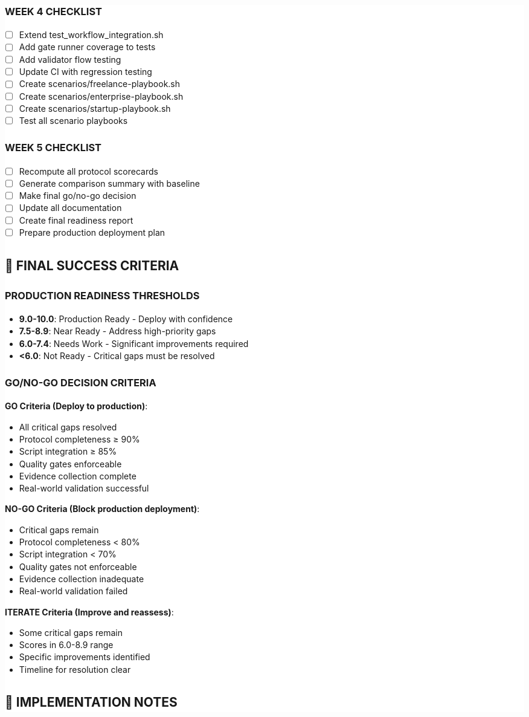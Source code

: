 ### WEEK 4 CHECKLIST
- [ ] Extend test_workflow_integration.sh
- [ ] Add gate runner coverage to tests
- [ ] Add validator flow testing
- [ ] Update CI with regression testing
- [ ] Create scenarios/freelance-playbook.sh
- [ ] Create scenarios/enterprise-playbook.sh
- [ ] Create scenarios/startup-playbook.sh
- [ ] Test all scenario playbooks

### WEEK 5 CHECKLIST
- [ ] Recompute all protocol scorecards
- [ ] Generate comparison summary with baseline
- [ ] Make final go/no-go decision
- [ ] Update all documentation
- [ ] Create final readiness report
- [ ] Prepare production deployment plan

## 🎯 FINAL SUCCESS CRITERIA

### PRODUCTION READINESS THRESHOLDS
- **9.0-10.0**: Production Ready - Deploy with confidence
- **7.5-8.9**: Near Ready - Address high-priority gaps
- **6.0-7.4**: Needs Work - Significant improvements required
- **<6.0**: Not Ready - Critical gaps must be resolved

### GO/NO-GO DECISION CRITERIA
**GO Criteria (Deploy to production)**:
- All critical gaps resolved
- Protocol completeness ≥ 90%
- Script integration ≥ 85%
- Quality gates enforceable
- Evidence collection complete
- Real-world validation successful

**NO-GO Criteria (Block production deployment)**:
- Critical gaps remain
- Protocol completeness < 80%
- Script integration < 70%
- Quality gates not enforceable
- Evidence collection inadequate
- Real-world validation failed

**ITERATE Criteria (Improve and reassess)**:
- Some critical gaps remain
- Scores in 6.0-8.9 range
- Specific improvements identified
- Timeline for resolution clear

## 📝 IMPLEMENTATION NOTES
